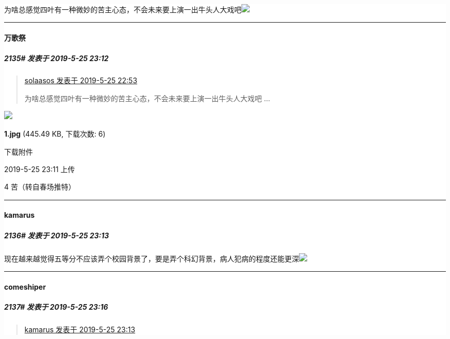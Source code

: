 
为啥总感觉四叶有一种微妙的苦主心态，不会未来要上演一出牛头人大戏吧<img src="https://static.saraba1st.com/image/smiley/face2017/087.gif" referrerpolicy="no-referrer">







-----

####  万歌祭  
##### 2135#       发表于 2019-5-25 23:12



<blockquote><a href="httphttps://bbs.saraba1st.com/2b/forum.php?mod=redirect&amp;goto=findpost&amp;pid=43853237&amp;ptid=1831320" target="_blank">solaasos 发表于 2019-5-25 22:53</a>

为啥总感觉四叶有一种微妙的苦主心态，不会未来要上演一出牛头人大戏吧 ...</blockquote>

<img src="https://img.saraba1st.com/forum/201905/25/231149ktgoelae7gwzrzu2.jpg" referrerpolicy="no-referrer">


<strong>1.jpg</strong> (445.49 KB, 下载次数: 6)

下载附件

2019-5-25 23:11 上传






4 苦（转自春场推特）







-----

####  kamarus  
##### 2136#       发表于 2019-5-25 23:13




现在越来越觉得五等分不应该弄个校园背景了，要是弄个科幻背景，病人犯病的程度还能更深<img src="https://static.saraba1st.com/image/smiley/face2017/067.png" referrerpolicy="no-referrer">







-----

####  comeshiper  
##### 2137#       发表于 2019-5-25 23:16



<blockquote><a href="httphttps://bbs.saraba1st.com/2b/forum.php?mod=redirect&amp;goto=findpost&amp;pid=43853421&amp;ptid=1831320" target="_blank">kamarus 发表于 2019-5-25 23:13</a>
